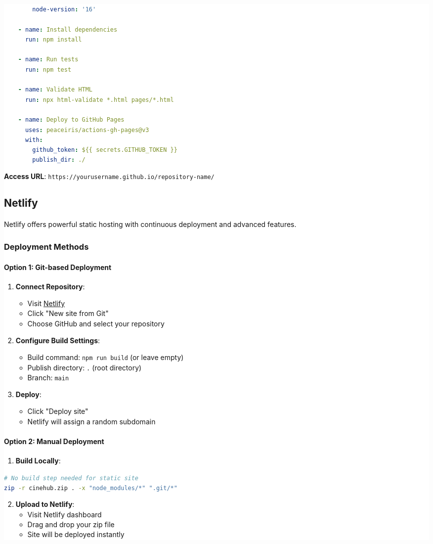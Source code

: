 ```yaml
        node-version: '16'
    
    - name: Install dependencies
      run: npm install
    
    - name: Run tests
      run: npm test
    
    - name: Validate HTML
      run: npx html-validate *.html pages/*.html
    
    - name: Deploy to GitHub Pages
      uses: peaceiris/actions-gh-pages@v3
      with:
        github_token: ${{ secrets.GITHUB_TOKEN }}
        publish_dir: ./
```

**Access URL**: `https://yourusername.github.io/repository-name/`

## Netlify

Netlify offers powerful static hosting with continuous deployment and advanced features.

### Deployment Methods

#### Option 1: Git-based Deployment

1. **Connect Repository**:
   - Visit [Netlify](https://netlify.com)
   - Click "New site from Git"
   - Choose GitHub and select your repository

2. **Configure Build Settings**:
   - Build command: `npm run build` (or leave empty)
   - Publish directory: `.` (root directory)
   - Branch: `main`

3. **Deploy**:
   - Click "Deploy site"
   - Netlify will assign a random subdomain

#### Option 2: Manual Deployment

1. **Build Locally**:
```bash
# No build step needed for static site
zip -r cinehub.zip . -x "node_modules/*" ".git/*"
```

2. **Upload to Netlify**:
   - Visit Netlify dashboard
   - Drag and drop your zip file
   - Site will be deployed instantly
